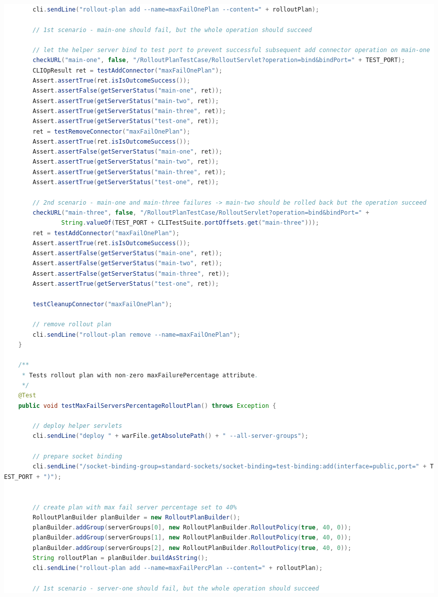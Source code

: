 ```java
        cli.sendLine("rollout-plan add --name=maxFailOnePlan --content=" + rolloutPlan);

        // 1st scenario - main-one should fail, but the whole operation should succeed

        // let the helper server bind to test port to prevent successful subsequent add connector operation on main-one
        checkURL("main-one", false, "/RolloutPlanTestCase/RolloutServlet?operation=bind&bindPort=" + TEST_PORT);
        CLIOpResult ret = testAddConnector("maxFailOnePlan");
        Assert.assertTrue(ret.isIsOutcomeSuccess());
        Assert.assertFalse(getServerStatus("main-one", ret));
        Assert.assertTrue(getServerStatus("main-two", ret));
        Assert.assertTrue(getServerStatus("main-three", ret));
        Assert.assertTrue(getServerStatus("test-one", ret));
        ret = testRemoveConnector("maxFailOnePlan");
        Assert.assertTrue(ret.isIsOutcomeSuccess());
        Assert.assertFalse(getServerStatus("main-one", ret));
        Assert.assertTrue(getServerStatus("main-two", ret));
        Assert.assertTrue(getServerStatus("main-three", ret));
        Assert.assertTrue(getServerStatus("test-one", ret));

        // 2nd scenario - main-one and main-three failures -> main-two should be rolled back but the operation succeed
        checkURL("main-three", false, "/RolloutPlanTestCase/RolloutServlet?operation=bind&bindPort=" +
                String.valueOf(TEST_PORT + CLITestSuite.portOffsets.get("main-three")));
        ret = testAddConnector("maxFailOnePlan");
        Assert.assertTrue(ret.isIsOutcomeSuccess());
        Assert.assertFalse(getServerStatus("main-one", ret));
        Assert.assertFalse(getServerStatus("main-two", ret));
        Assert.assertFalse(getServerStatus("main-three", ret));
        Assert.assertTrue(getServerStatus("test-one", ret));

        testCleanupConnector("maxFailOnePlan");

        // remove rollout plan
        cli.sendLine("rollout-plan remove --name=maxFailOnePlan");
    }

    /**
     * Tests rollout plan with non-zero maxFailurePercentage attribute.
     */
    @Test
    public void testMaxFailServersPercentageRolloutPlan() throws Exception {

        // deploy helper servlets
        cli.sendLine("deploy " + warFile.getAbsolutePath() + " --all-server-groups");

        // prepare socket binding
        cli.sendLine("/socket-binding-group=standard-sockets/socket-binding=test-binding:add(interface=public,port=" + TEST_PORT + ")");


        // create plan with max fail server percentage set to 40%
        RolloutPlanBuilder planBuilder = new RolloutPlanBuilder();
        planBuilder.addGroup(serverGroups[0], new RolloutPlanBuilder.RolloutPolicy(true, 40, 0));
        planBuilder.addGroup(serverGroups[1], new RolloutPlanBuilder.RolloutPolicy(true, 40, 0));
        planBuilder.addGroup(serverGroups[2], new RolloutPlanBuilder.RolloutPolicy(true, 40, 0));
        String rolloutPlan = planBuilder.buildAsString();
        cli.sendLine("rollout-plan add --name=maxFailPercPlan --content=" + rolloutPlan);

        // 1st scenario - server-one should fail, but the whole operation should succeed
```